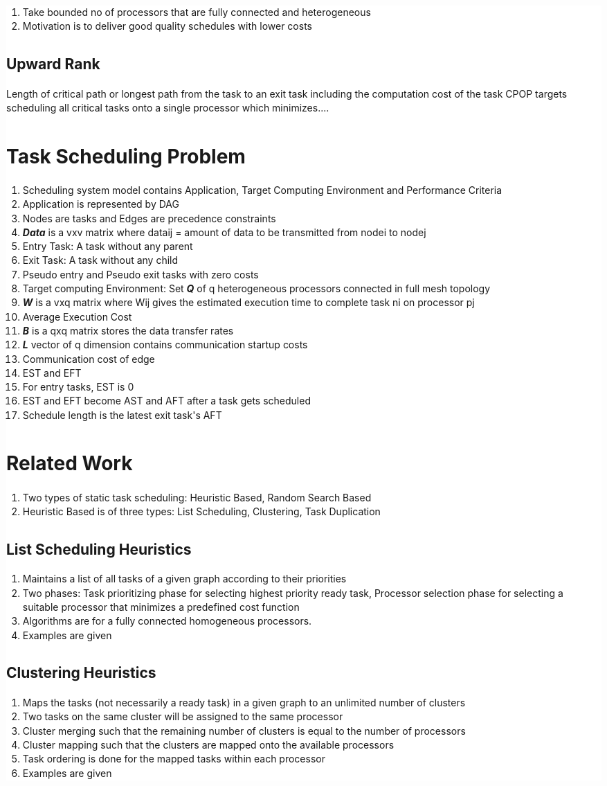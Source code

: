 1. Take bounded no of processors that are fully connected and heterogeneous
2. Motivation is to deliver good quality schedules with lower costs

Upward Rank
-----------
Length of critical path or longest path from the task to an exit task including the computation cost of the task
CPOP targets scheduling all critical tasks onto a single processor which minimizes....


# Task Scheduling Problem

1. Scheduling system model contains Application, Target Computing Environment and Performance Criteria
2. Application is represented by DAG
3. Nodes are tasks and Edges are precedence constraints
4. ___Data___ is a vxv matrix where dataij = amount of data to be transmitted from nodei to nodej
5. Entry Task: A task without any parent
6. Exit Task: A task without any child
7. Pseudo entry and Pseudo exit tasks with zero costs
8. Target computing Environment: Set ___Q___ of q heterogeneous processors connected in full mesh topology
9. ___W___ is a vxq matrix where Wij gives the estimated execution time to complete task ni on processor pj
10. Average Execution Cost
11. ___B___ is a qxq matrix stores the data transfer rates
12. ___L___ vector of q dimension contains communication startup costs
13. Communication cost of edge
14. EST and EFT
15. For entry tasks, EST is 0
16. EST and EFT become AST and AFT after a task gets scheduled
17. Schedule length is the latest exit task's AFT


# Related Work

1. Two types of static task scheduling: Heuristic Based, Random Search Based
2. Heuristic Based is of three types: List Scheduling, Clustering, Task Duplication

List Scheduling Heuristics
--------------------------
1. Maintains a list of all tasks of a given graph according to their priorities
2. Two phases: Task prioritizing phase for selecting highest priority ready task, Processor selection phase for selecting a suitable processor that minimizes a predefined cost function
3. Algorithms are for a fully connected homogeneous processors.
4. Examples are given

Clustering Heuristics
---------------------
1. Maps the tasks (not necessarily a ready task) in a given graph to an unlimited number of clusters
2. Two tasks on the same cluster will be assigned to the same processor
3. Cluster merging such that the remaining number of clusters is equal to the number of processors
4. Cluster mapping such that the clusters are mapped onto the available processors
5. Task ordering is done for the mapped tasks within each processor
6. Examples are given
